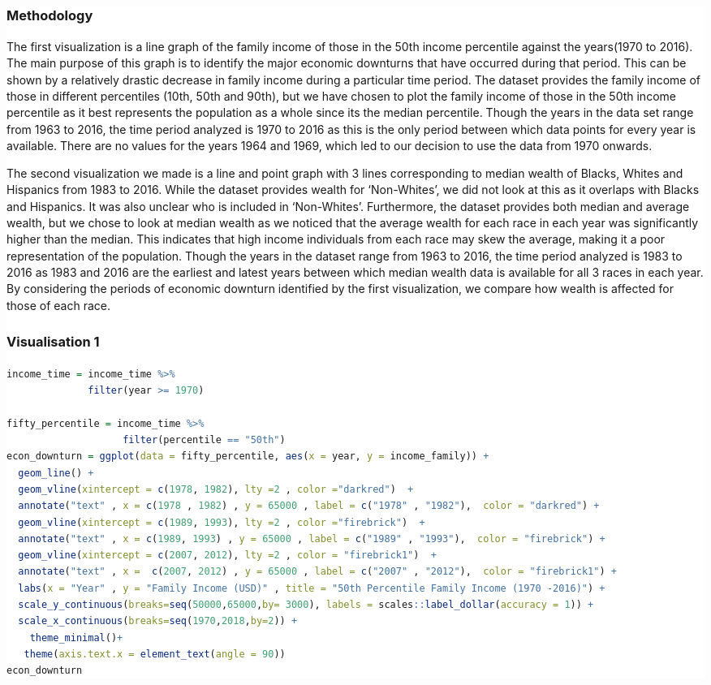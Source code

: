 ### Methodology

The first visualization is a line graph of the family income of those in
the 50th income percentile against the years(1970 to 2016). The main
purpose of this graph is to identify the major economic downturns that
have occurred during that period. This can be shown by a relatively
drastic decrease in family income during a particular time period. The
dataset provides the family income of those in different percentiles
(10th, 50th and 90th), but we have chosen to plot the family income of
those in the 50th income percentile as it best represents the population
as a whole since its the median percentile. Though the years in the data
set range from 1963 to 2016, the time period analyzed is 1970 to 2016 as
this is the only period between which data points for every year is
available. There are no values for the years 1964 and 1969, which led to
our decision to use the data from 1970 onwards.

The second visualization we made is a line and point graph with 3 lines
corresponding to median wealth of Blacks, Whites and Hispanics from 1983
to 2016. While the dataset provides wealth for ‘Non-Whites’, we did not
look at this as it overlaps with Blacks and Hispanics. It was also
unclear who is included in ‘Non-Whites’. Furthermore, the dataset
provides both median and average wealth, but we chose to look at median
wealth as we noticed that the average wealth for each race in each year
was significantly higher than the median. This indicates that high
income individuals from each race may skew the average, making it a poor
representation of the population. Though the years in the dataset range
from 1963 to 2016, the time period analyzed is 1983 to 2016 as 1983 and
2016 are the earliest and latest years between which median wealth data
is available for all 3 races in each year. By considering the periods of
economic downturn identified by the first visualization, we compare how
wealth is affected for those of each race.

### Visualisation 1

``` r
income_time = income_time %>%
              filter(year >= 1970)

fifty_percentile = income_time %>%
                    filter(percentile == "50th")
econ_downturn = ggplot(data = fifty_percentile, aes(x = year, y = income_family)) + 
  geom_line() + 
  geom_vline(xintercept = c(1978, 1982), lty =2 , color ="darkred")  +
  annotate("text" , x = c(1978 , 1982) , y = 65000 , label = c("1978" , "1982"),  color = "darkred") +
  geom_vline(xintercept = c(1989, 1993), lty =2 , color ="firebrick")  +
  annotate("text" , x = c(1989, 1993) , y = 65000 , label = c("1989" , "1993"),  color = "firebrick") +
  geom_vline(xintercept = c(2007, 2012), lty =2 , color = "firebrick1")  +
  annotate("text" , x =  c(2007, 2012) , y = 65000 , label = c("2007" , "2012"),  color = "firebrick1") +
  labs(x = "Year" , y = "Family Income (USD)" , title = "50th Percentile Family Income (1970 -2016)") +
  scale_y_continuous(breaks=seq(50000,65000,by= 3000), labels = scales::label_dollar(accuracy = 1)) + 
  scale_x_continuous(breaks=seq(1970,2018,by=2)) + 
    theme_minimal()+
   theme(axis.text.x = element_text(angle = 90)) 
econ_downturn
```
